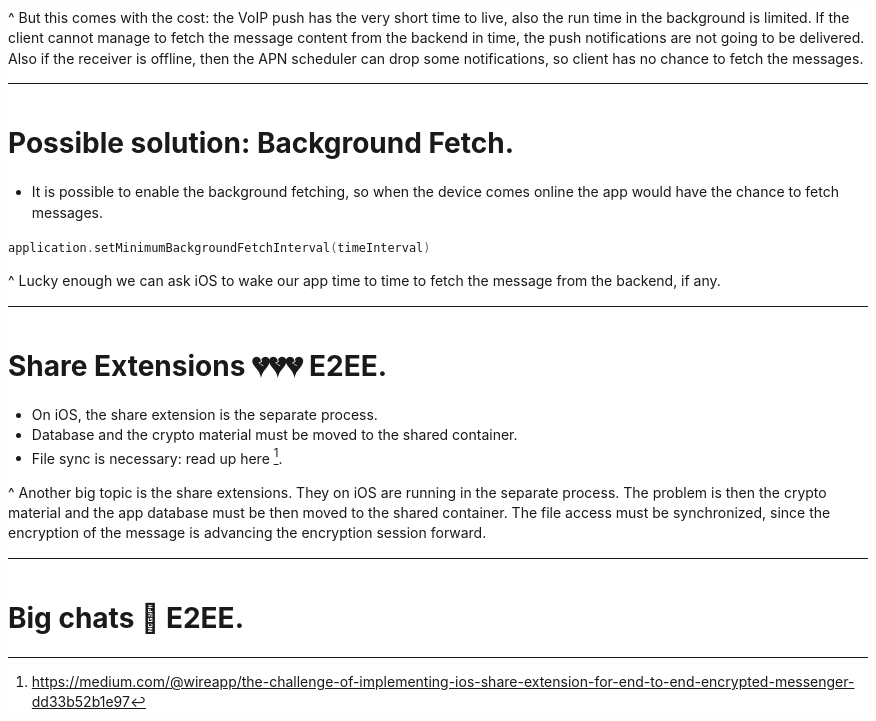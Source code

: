 ^ But this comes with the cost: the VoIP push has the very short time to live, also the run time in the background is limited. If the client cannot manage to fetch the message content from the backend in time, the push notifications are not going to be delivered. Also if the receiver is offline, then the APN scheduler can drop some notifications, so client has no chance to fetch the messages.

---
# Possible solution: Background Fetch.

- It is possible to enable the background fetching, so when the device comes online the app would have the chance to fetch messages.


```swift
application.setMinimumBackgroundFetchInterval(timeInterval)
```

^ Lucky enough we can ask iOS to wake our app time to time to fetch the message from the backend, if any.

---
# Share Extensions 💔💔💔 E2EE.

- On iOS, the share extension is the separate process.
- Database and the crypto material must be moved to the shared container.
- File sync is necessary: read up here [^3].

[^3]: https://medium.com/@wireapp/the-challenge-of-implementing-ios-share-extension-for-end-to-end-encrypted-messenger-dd33b52b1e97

^ Another big topic is the share extensions. They on iOS are running in the separate process. The problem is then the crypto material and the app database must be then moved to the shared container. The file access must be synchronized, since the encryption of the message is advancing the encryption session forward.

---
# Big chats 🤕 E2EE.


[^1]: Source: https://github.com/wireapp/wire-ios/blob/develop/WireExtensionComponents/Utilities/URL%2BBackup.swift
[^2]: Source: https://github.com/wireapp/wire-ios-images/blob/develop/Sources/Image%20Processing/NSData+MediaMetadata.swift